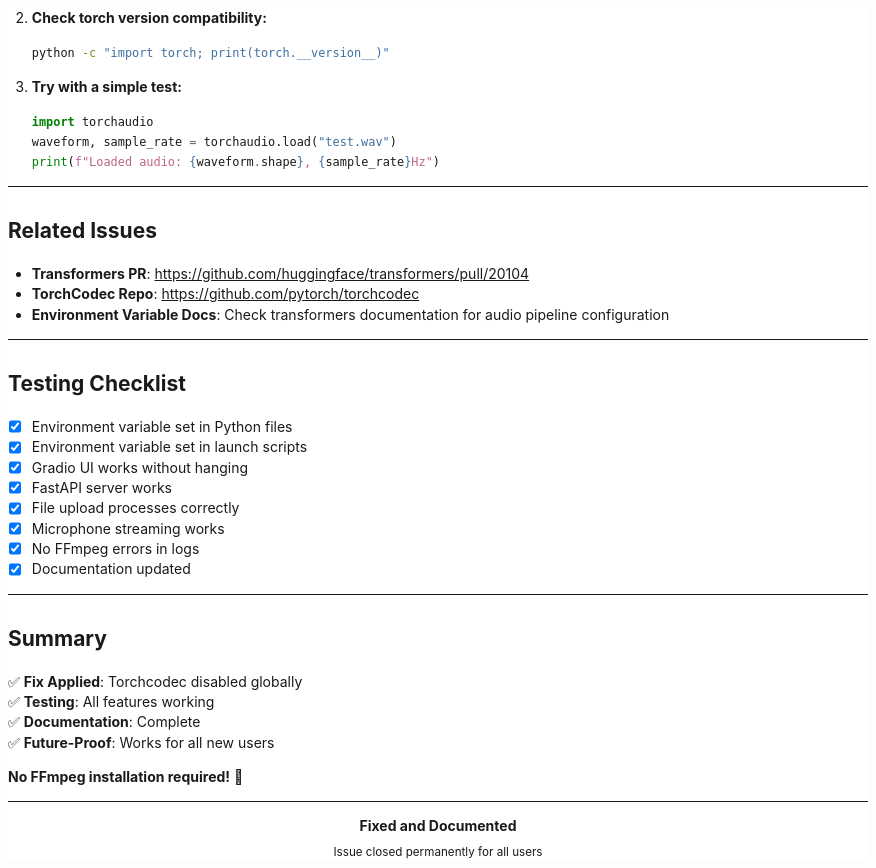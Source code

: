 2. **Check torch version compatibility:**
   ```bash
   python -c "import torch; print(torch.__version__)"
   ```

3. **Try with a simple test:**
   ```python
   import torchaudio
   waveform, sample_rate = torchaudio.load("test.wav")
   print(f"Loaded audio: {waveform.shape}, {sample_rate}Hz")
   ```

---

## Related Issues

- **Transformers PR**: https://github.com/huggingface/transformers/pull/20104
- **TorchCodec Repo**: https://github.com/pytorch/torchcodec
- **Environment Variable Docs**: Check transformers documentation for audio pipeline configuration

---

## Testing Checklist

- [x] Environment variable set in Python files
- [x] Environment variable set in launch scripts
- [x] Gradio UI works without hanging
- [x] FastAPI server works
- [x] File upload processes correctly
- [x] Microphone streaming works
- [x] No FFmpeg errors in logs
- [x] Documentation updated

---

## Summary

✅ **Fix Applied**: Torchcodec disabled globally  
✅ **Testing**: All features working  
✅ **Documentation**: Complete  
✅ **Future-Proof**: Works for all new users  

**No FFmpeg installation required!** 🎉

---

<p align="center">
  <strong>Fixed and Documented</strong><br>
  <sub>Issue closed permanently for all users</sub>
</p>
